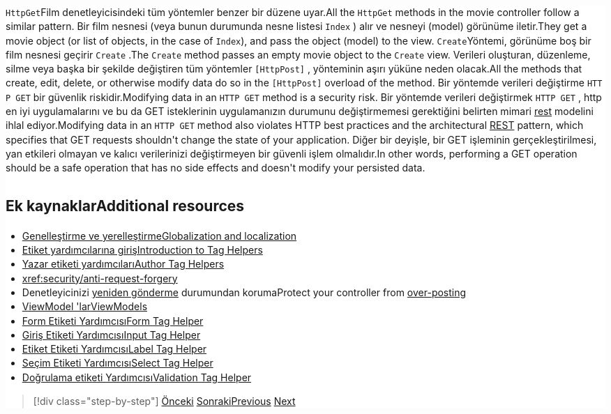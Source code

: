 <span data-ttu-id="3f5a2-171">`HttpGet`Film denetleyicisindeki tüm yöntemler benzer bir düzene uyar.</span><span class="sxs-lookup"><span data-stu-id="3f5a2-171">All the `HttpGet` methods in the movie controller follow a similar pattern.</span></span> <span data-ttu-id="3f5a2-172">Bir film nesnesi (veya bunun durumunda nesne listesi `Index` ) alır ve nesneyi (model) görünüme iletir.</span><span class="sxs-lookup"><span data-stu-id="3f5a2-172">They get a movie object (or list of objects, in the case of `Index`), and pass the object (model) to the view.</span></span> <span data-ttu-id="3f5a2-173">`Create`Yöntemi, görünüme boş bir film nesnesi geçirir `Create` .</span><span class="sxs-lookup"><span data-stu-id="3f5a2-173">The `Create` method passes an empty movie object to the `Create` view.</span></span> <span data-ttu-id="3f5a2-174">Verileri oluşturan, düzenleme, silme veya başka bir şekilde değiştiren tüm yöntemler `[HttpPost]` , yönteminin aşırı yüküne neden olacak.</span><span class="sxs-lookup"><span data-stu-id="3f5a2-174">All the methods that create, edit, delete, or otherwise modify data do so in the `[HttpPost]` overload of the method.</span></span> <span data-ttu-id="3f5a2-175">Bir yöntemde verileri değiştirme `HTTP GET` bir güvenlik riskidir.</span><span class="sxs-lookup"><span data-stu-id="3f5a2-175">Modifying data in an `HTTP GET` method is a security risk.</span></span> <span data-ttu-id="3f5a2-176">Bir yöntemde verileri değiştirmek `HTTP GET` , http en iyi uygulamalarını ve bu da GET isteklerinin uygulamanızın durumunu değiştirmemesi gerektiğini belirten mimari [rest](http://rest.elkstein.org/) modelini ihlal ediyor.</span><span class="sxs-lookup"><span data-stu-id="3f5a2-176">Modifying data in an `HTTP GET` method also violates HTTP best practices and the architectural [REST](http://rest.elkstein.org/) pattern, which specifies that GET requests shouldn't change the state of your application.</span></span> <span data-ttu-id="3f5a2-177">Diğer bir deyişle, bir GET işleminin gerçekleştirilmesi, yan etkileri olmayan ve kalıcı verilerinizi değiştirmeyen bir güvenli işlem olmalıdır.</span><span class="sxs-lookup"><span data-stu-id="3f5a2-177">In other words, performing a GET operation should be a safe operation that has no side effects and doesn't modify your persisted data.</span></span>

## <a name="additional-resources"></a><span data-ttu-id="3f5a2-178">Ek kaynaklar</span><span class="sxs-lookup"><span data-stu-id="3f5a2-178">Additional resources</span></span>

* [<span data-ttu-id="3f5a2-179">Genelleştirme ve yerelleştirme</span><span class="sxs-lookup"><span data-stu-id="3f5a2-179">Globalization and localization</span></span>](xref:fundamentals/localization)
* [<span data-ttu-id="3f5a2-180">Etiket yardımcılarına giriş</span><span class="sxs-lookup"><span data-stu-id="3f5a2-180">Introduction to Tag Helpers</span></span>](xref:mvc/views/tag-helpers/intro)
* [<span data-ttu-id="3f5a2-181">Yazar etiketi yardımcıları</span><span class="sxs-lookup"><span data-stu-id="3f5a2-181">Author Tag Helpers</span></span>](xref:mvc/views/tag-helpers/authoring)
* <xref:security/anti-request-forgery>
* <span data-ttu-id="3f5a2-182">Denetleyicinizi [yeniden gönderme](/aspnet/mvc/overview/getting-started/getting-started-with-ef-using-mvc/implementing-basic-crud-functionality-with-the-entity-framework-in-asp-net-mvc-application) durumundan koruma</span><span class="sxs-lookup"><span data-stu-id="3f5a2-182">Protect your controller from [over-posting](/aspnet/mvc/overview/getting-started/getting-started-with-ef-using-mvc/implementing-basic-crud-functionality-with-the-entity-framework-in-asp-net-mvc-application)</span></span>
* [<span data-ttu-id="3f5a2-183">ViewModel 'lar</span><span class="sxs-lookup"><span data-stu-id="3f5a2-183">ViewModels</span></span>](https://rachelappel.com/use-viewmodels-to-manage-data-amp-organize-code-in-asp-net-mvc-applications/)
* [<span data-ttu-id="3f5a2-184">Form Etiketi Yardımcısı</span><span class="sxs-lookup"><span data-stu-id="3f5a2-184">Form Tag Helper</span></span>](xref:mvc/views/working-with-forms)
* [<span data-ttu-id="3f5a2-185">Giriş Etiketi Yardımcısı</span><span class="sxs-lookup"><span data-stu-id="3f5a2-185">Input Tag Helper</span></span>](xref:mvc/views/working-with-forms)
* [<span data-ttu-id="3f5a2-186">Etiket Etiketi Yardımcısı</span><span class="sxs-lookup"><span data-stu-id="3f5a2-186">Label Tag Helper</span></span>](xref:mvc/views/working-with-forms)
* [<span data-ttu-id="3f5a2-187">Seçim Etiketi Yardımcısı</span><span class="sxs-lookup"><span data-stu-id="3f5a2-187">Select Tag Helper</span></span>](xref:mvc/views/working-with-forms)
* [<span data-ttu-id="3f5a2-188">Doğrulama etiketi Yardımcısı</span><span class="sxs-lookup"><span data-stu-id="3f5a2-188">Validation Tag Helper</span></span>](xref:mvc/views/working-with-forms)

> [!div class="step-by-step"]
> <span data-ttu-id="3f5a2-189">[Önceki](working-with-sql.md) 
>  [Sonraki](search.md)</span><span class="sxs-lookup"><span data-stu-id="3f5a2-189">[Previous](working-with-sql.md)
[Next](search.md)</span></span>  
